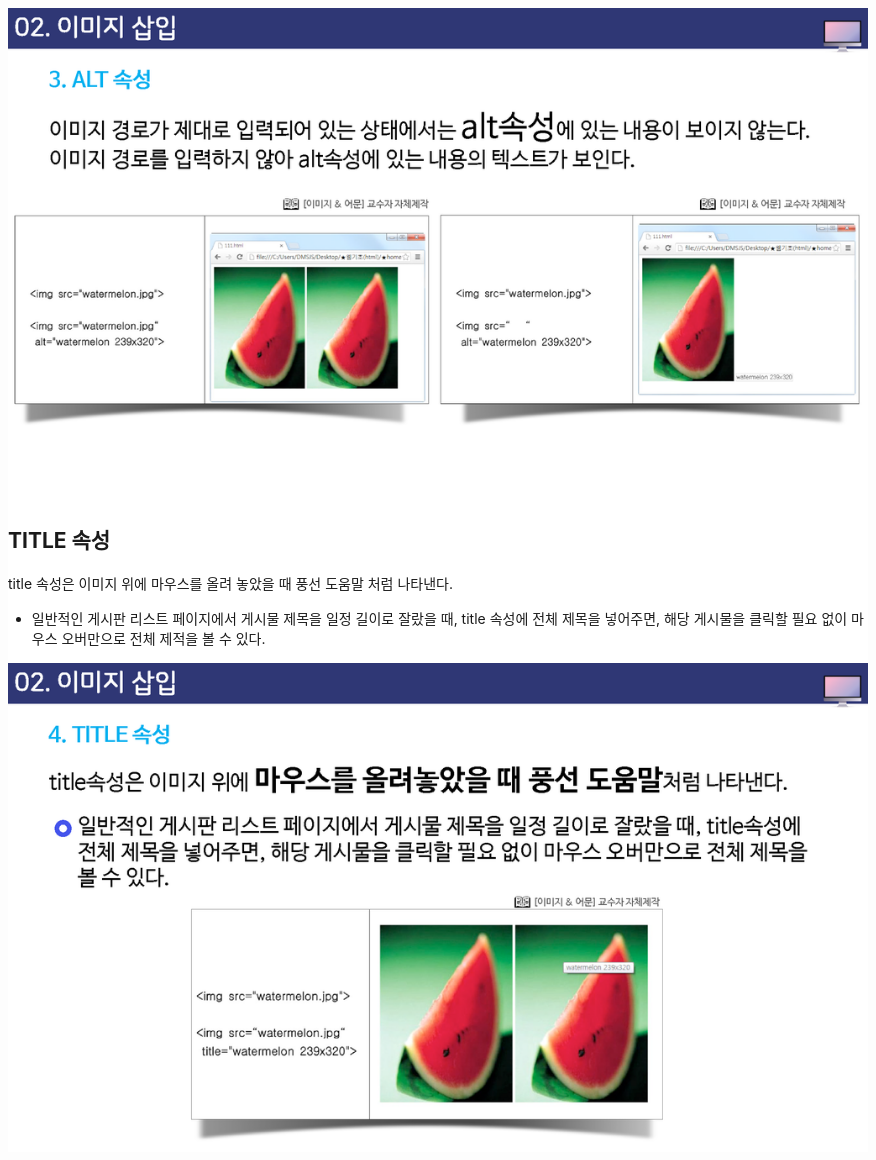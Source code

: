 ![html503_21](./img/html503_21.png)

## TITLE 속성

title 속성은 이미지 위에 마우스를 올려 놓았을 때 풍선 도움말 처럼 나타낸다.

* 일반적인 게시판 리스트 페이지에서 게시물 제목을 일정 길이로 잘랐을 때, title 속성에 전체 제목을 넣어주면, 해당 게시물을 클릭할 필요 없이 마우스 오버만으로 전체 제적을 볼 수 있다.



![html503_22](./img/html503_22.png)
